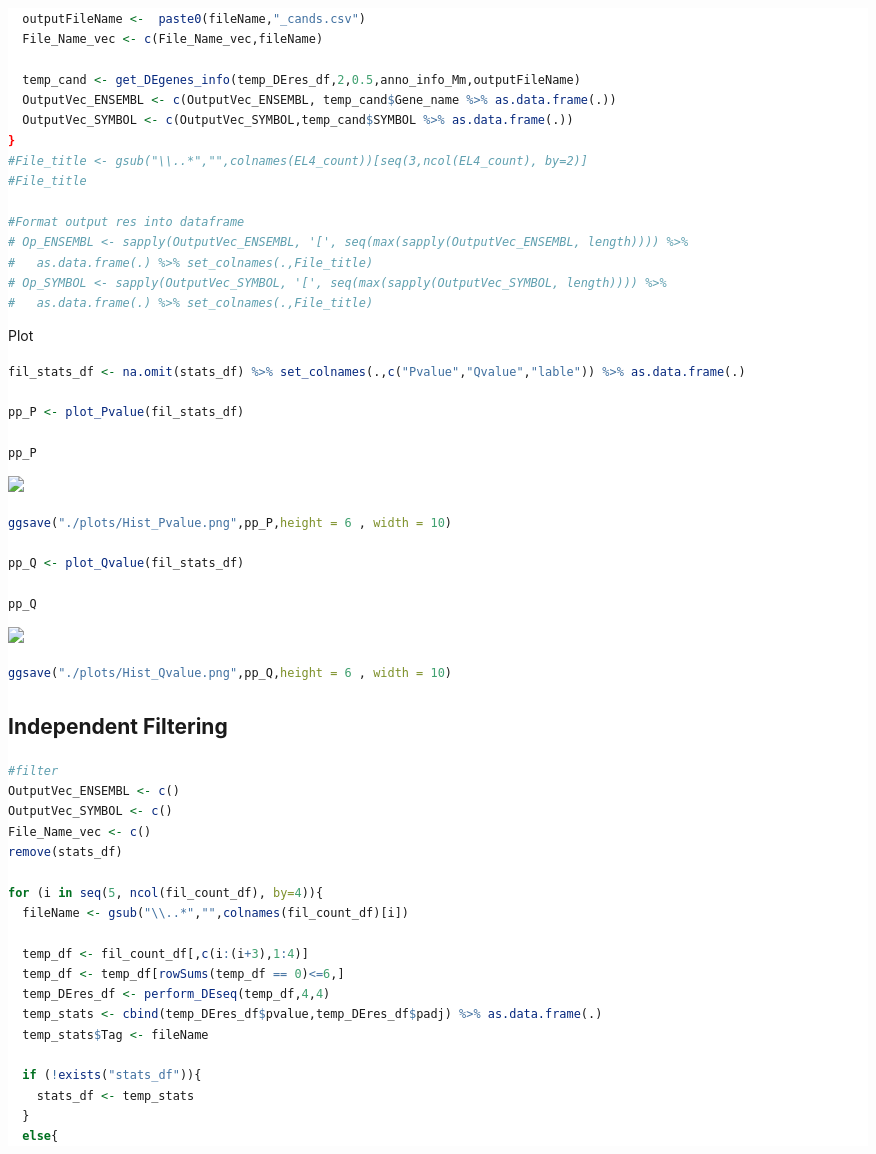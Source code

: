 ``` r
  outputFileName <-  paste0(fileName,"_cands.csv")
  File_Name_vec <- c(File_Name_vec,fileName)
  
  temp_cand <- get_DEgenes_info(temp_DEres_df,2,0.5,anno_info_Mm,outputFileName)
  OutputVec_ENSEMBL <- c(OutputVec_ENSEMBL, temp_cand$Gene_name %>% as.data.frame(.))
  OutputVec_SYMBOL <- c(OutputVec_SYMBOL,temp_cand$SYMBOL %>% as.data.frame(.))
}
#File_title <- gsub("\\..*","",colnames(EL4_count))[seq(3,ncol(EL4_count), by=2)]
#File_title

#Format output res into dataframe
# Op_ENSEMBL <- sapply(OutputVec_ENSEMBL, '[', seq(max(sapply(OutputVec_ENSEMBL, length)))) %>% 
#   as.data.frame(.) %>% set_colnames(.,File_title)
# Op_SYMBOL <- sapply(OutputVec_SYMBOL, '[', seq(max(sapply(OutputVec_SYMBOL, length)))) %>% 
#   as.data.frame(.) %>% set_colnames(.,File_title)
```

Plot

``` r
fil_stats_df <- na.omit(stats_df) %>% set_colnames(.,c("Pvalue","Qvalue","lable")) %>% as.data.frame(.)

pp_P <- plot_Pvalue(fil_stats_df)

pp_P
```

![](R_analysis_files/figure-markdown_github/unnamed-chunk-7-1.png)

``` r
ggsave("./plots/Hist_Pvalue.png",pp_P,height = 6 , width = 10)

pp_Q <- plot_Qvalue(fil_stats_df)

pp_Q
```

![](R_analysis_files/figure-markdown_github/unnamed-chunk-7-2.png)

``` r
ggsave("./plots/Hist_Qvalue.png",pp_Q,height = 6 , width = 10)
```

Independent Filtering
---------------------

``` r
#filter 
OutputVec_ENSEMBL <- c()
OutputVec_SYMBOL <- c()
File_Name_vec <- c()
remove(stats_df)

for (i in seq(5, ncol(fil_count_df), by=4)){
  fileName <- gsub("\\..*","",colnames(fil_count_df)[i])
  
  temp_df <- fil_count_df[,c(i:(i+3),1:4)]
  temp_df <- temp_df[rowSums(temp_df == 0)<=6,]
  temp_DEres_df <- perform_DEseq(temp_df,4,4)
  temp_stats <- cbind(temp_DEres_df$pvalue,temp_DEres_df$padj) %>% as.data.frame(.)
  temp_stats$Tag <- fileName
  
  if (!exists("stats_df")){
    stats_df <- temp_stats
  }
  else{
```